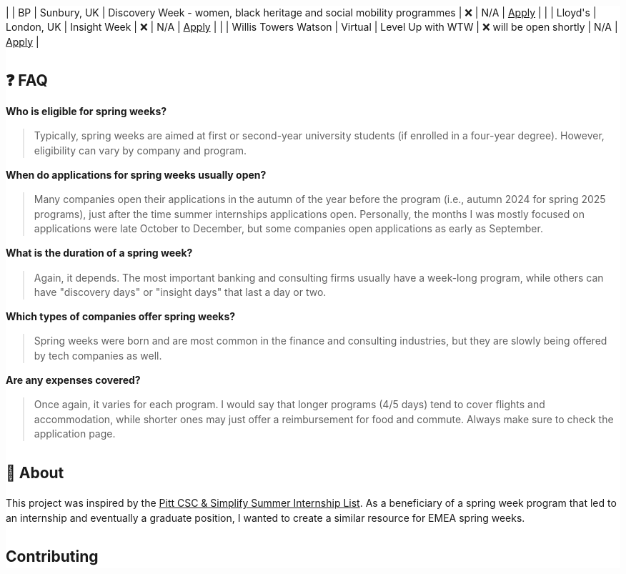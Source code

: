 |                               | BP                                    | Sunbury, UK                | Discovery Week - women, black heritage and social mobility programmes                                 | ❌                       | N/A                          | [Apply](https://www.bp.com/en/global/corporate/careers/students-and-graduates/locations/united-kingdom/discovery-weeks.html#accordion_social)                                                                             |
|                               | Lloyd's                               | London, UK                 | Insight Week                                                                                          | ❌                       | N/A                          | [Apply](https://www.lloyds.com/about-lloyds/careers/early-careers/schemes-insight-week)                                                                                                                                   |
|                               | Willis Towers Watson                  | Virtual                    | Level Up with WTW                                                                                     | ❌ will be open shortly  | N/A                          | [Apply](https://careers.wtwco.com/level-up-with-wtw)                                                                                                                                                                      |

## ❓ FAQ

**Who is eligible for spring weeks?**

> Typically, spring weeks are aimed at first or second-year university students (if enrolled in a four-year degree).
> However, eligibility can vary by company and program.

**When do applications for spring weeks usually open?**

> Many companies open their applications in the autumn of the year before the program (i.e., autumn 2024 for spring 2025
> programs), just after the time summer internships applications open. Personally, the months I was mostly focused on
> applications were late October to December, but some companies open applications as early as September.

**What is the duration of a spring week?**

> Again, it depends. The most important banking and consulting firms usually have a week-long program, while others can
> have "discovery days" or "insight days" that last a day or two.

**Which types of companies offer spring weeks?**

> Spring weeks were born and are most common in the finance and consulting industries, but they are slowly being offered
> by tech companies as well.

**Are any expenses covered?**

> Once again, it varies for each program. I would say that longer programs (4/5 days) tend to cover flights and
> accommodation, while shorter ones may just offer a reimbursement for food and commute. Always make sure to check the
> application page.

## 📖 About

This project was inspired by
the [Pitt CSC & Simplify Summer Internship List](https://github.com/SimplifyJobs/Summer2025-Internships). As a
beneficiary of a spring week program that led to an internship and eventually a graduate position, I wanted to create a
similar resource for EMEA spring weeks.

## Contributing
